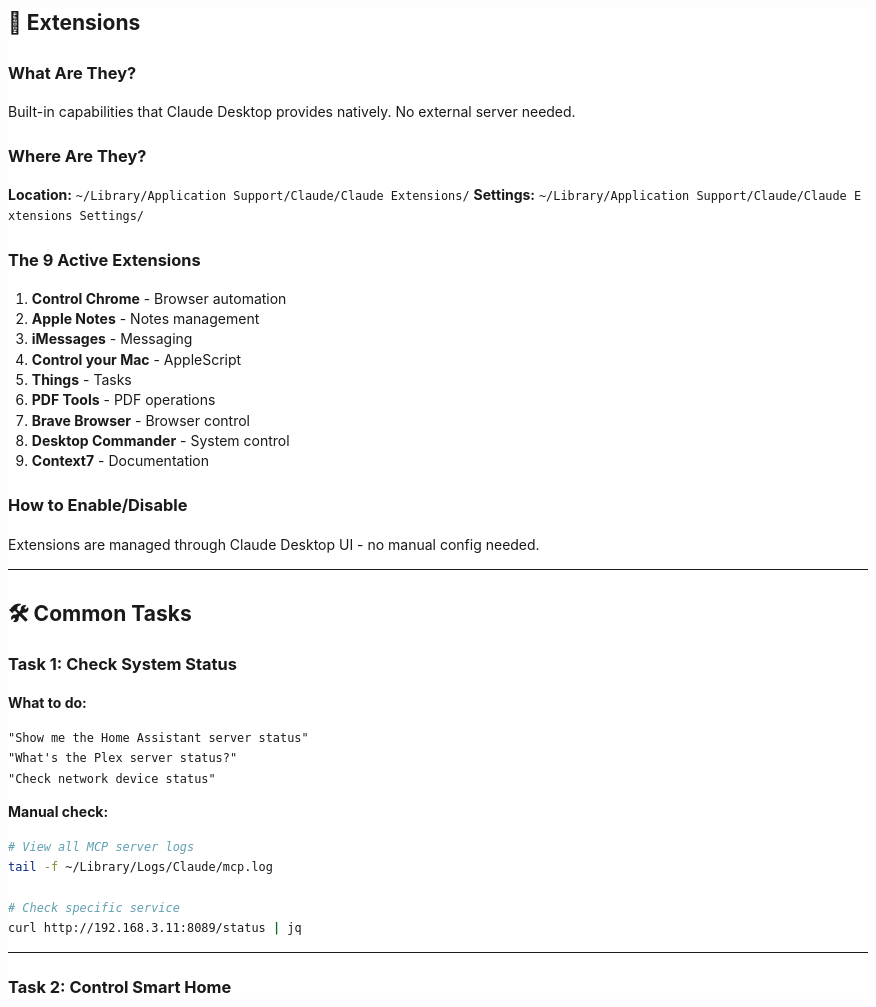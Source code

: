 
## 🎨 Extensions

### What Are They?
Built-in capabilities that Claude Desktop provides natively. No external server needed.

### Where Are They?
**Location:** `~/Library/Application Support/Claude/Claude Extensions/`
**Settings:** `~/Library/Application Support/Claude/Claude Extensions Settings/`

### The 9 Active Extensions

1. **Control Chrome** - Browser automation
2. **Apple Notes** - Notes management
3. **iMessages** - Messaging
4. **Control your Mac** - AppleScript
5. **Things** - Tasks
6. **PDF Tools** - PDF operations
7. **Brave Browser** - Browser control
8. **Desktop Commander** - System control
9. **Context7** - Documentation

### How to Enable/Disable
Extensions are managed through Claude Desktop UI - no manual config needed.

---

## 🛠️ Common Tasks

### Task 1: Check System Status

**What to do:**
```
"Show me the Home Assistant server status"
"What's the Plex server status?"
"Check network device status"
```

**Manual check:**
```bash
# View all MCP server logs
tail -f ~/Library/Logs/Claude/mcp.log

# Check specific service
curl http://192.168.3.11:8089/status | jq
```

---

### Task 2: Control Smart Home
